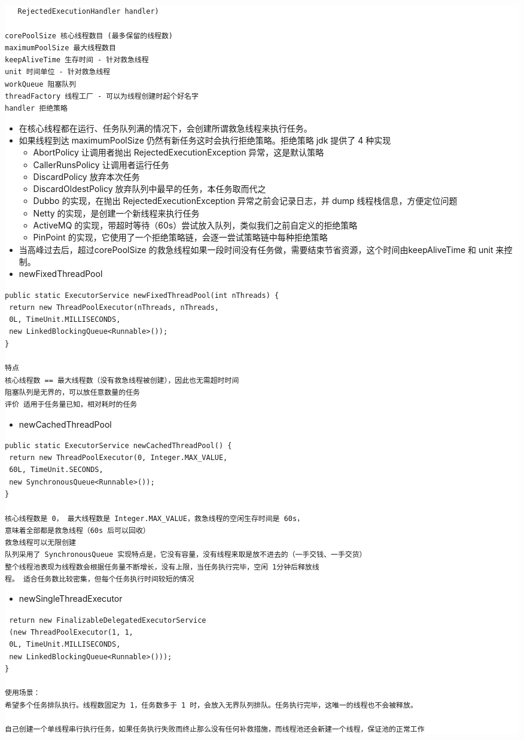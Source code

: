 ```
   RejectedExecutionHandler handler)

corePoolSize 核心线程数目 (最多保留的线程数)  
maximumPoolSize 最大线程数目  
keepAliveTime 生存时间 - 针对救急线程   
unit 时间单位 - 针对救急线程  
workQueue 阻塞队列  
threadFactory 线程工厂 - 可以为线程创建时起个好名字  
handler 拒绝策略  

```
- 在核心线程都在运行、任务队列满的情况下，会创建所谓救急线程来执行任务。
- 如果线程到达 maximumPoolSize 仍然有新任务这时会执行拒绝策略。拒绝策略 jdk 提供了 4 种实现
  - AbortPolicy 让调用者抛出 RejectedExecutionException 异常，这是默认策略
  - CallerRunsPolicy 让调用者运行任务
  - DiscardPolicy 放弃本次任务
  - DiscardOldestPolicy 放弃队列中最早的任务，本任务取而代之
  - Dubbo 的实现，在抛出 RejectedExecutionException 异常之前会记录日志，并 dump 线程栈信息，方便定位问题
  - Netty 的实现，是创建一个新线程来执行任务
  - ActiveMQ 的实现，带超时等待（60s）尝试放入队列，类似我们之前自定义的拒绝策略
  - PinPoint 的实现，它使用了一个拒绝策略链，会逐一尝试策略链中每种拒绝策略
- 当高峰过去后，超过corePoolSize 的救急线程如果一段时间没有任务做，需要结束节省资源，这个时间由keepAliveTime 和 unit 来控制。
-  newFixedThreadPool
```
public static ExecutorService newFixedThreadPool(int nThreads) {
 return new ThreadPoolExecutor(nThreads, nThreads,
 0L, TimeUnit.MILLISECONDS,
 new LinkedBlockingQueue<Runnable>());
}

特点
核心线程数 == 最大线程数（没有救急线程被创建），因此也无需超时时间
阻塞队列是无界的，可以放任意数量的任务
评价 适用于任务量已知，相对耗时的任务

```
- newCachedThreadPool
```
public static ExecutorService newCachedThreadPool() {
 return new ThreadPoolExecutor(0, Integer.MAX_VALUE,
 60L, TimeUnit.SECONDS,
 new SynchronousQueue<Runnable>());
}

核心线程数是 0， 最大线程数是 Integer.MAX_VALUE，救急线程的空闲生存时间是 60s，
意味着全部都是救急线程（60s 后可以回收）
救急线程可以无限创建
队列采用了 SynchronousQueue 实现特点是，它没有容量，没有线程来取是放不进去的（一手交钱、一手交货）
整个线程池表现为线程数会根据任务量不断增长，没有上限，当任务执行完毕，空闲 1分钟后释放线
程。 适合任务数比较密集，但每个任务执行时间较短的情况
```
-  newSingleThreadExecutor
```
 return new FinalizableDelegatedExecutorService
 (new ThreadPoolExecutor(1, 1,
 0L, TimeUnit.MILLISECONDS,
 new LinkedBlockingQueue<Runnable>()));
}

使用场景：
希望多个任务排队执行。线程数固定为 1，任务数多于 1 时，会放入无界队列排队。任务执行完毕，这唯一的线程也不会被释放。

自己创建一个单线程串行执行任务，如果任务执行失败而终止那么没有任何补救措施，而线程池还会新建一个线程，保证池的正常工作

```